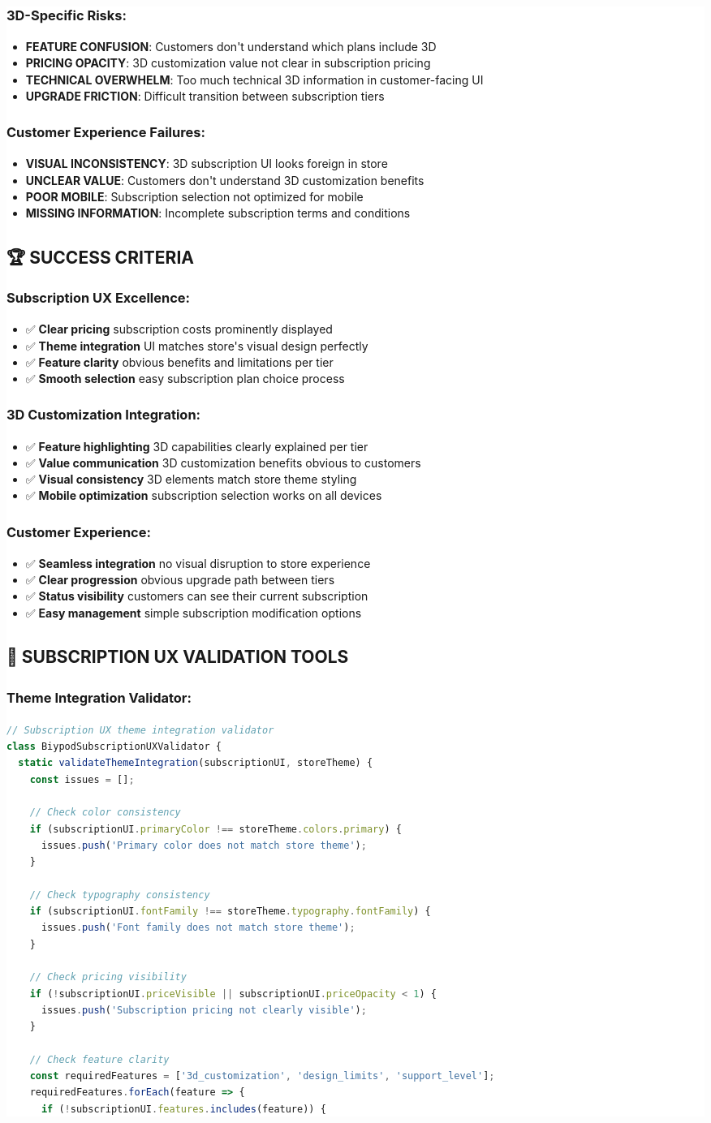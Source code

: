 ### **3D-Specific Risks:**
- **FEATURE CONFUSION**: Customers don't understand which plans include 3D
- **PRICING OPACITY**: 3D customization value not clear in subscription pricing
- **TECHNICAL OVERWHELM**: Too much technical 3D information in customer-facing UI
- **UPGRADE FRICTION**: Difficult transition between subscription tiers

### **Customer Experience Failures:**
- **VISUAL INCONSISTENCY**: 3D subscription UI looks foreign in store
- **UNCLEAR VALUE**: Customers don't understand 3D customization benefits
- **POOR MOBILE**: Subscription selection not optimized for mobile
- **MISSING INFORMATION**: Incomplete subscription terms and conditions

## 🏆 **SUCCESS CRITERIA**

### **Subscription UX Excellence:**
- ✅ **Clear pricing** subscription costs prominently displayed
- ✅ **Theme integration** UI matches store's visual design perfectly
- ✅ **Feature clarity** obvious benefits and limitations per tier
- ✅ **Smooth selection** easy subscription plan choice process

### **3D Customization Integration:**
- ✅ **Feature highlighting** 3D capabilities clearly explained per tier
- ✅ **Value communication** 3D customization benefits obvious to customers
- ✅ **Visual consistency** 3D elements match store theme styling
- ✅ **Mobile optimization** subscription selection works on all devices

### **Customer Experience:**
- ✅ **Seamless integration** no visual disruption to store experience
- ✅ **Clear progression** obvious upgrade path between tiers
- ✅ **Status visibility** customers can see their current subscription
- ✅ **Easy management** simple subscription modification options

## 🔧 **SUBSCRIPTION UX VALIDATION TOOLS**

### **Theme Integration Validator:**
```javascript
// Subscription UX theme integration validator
class BiypodSubscriptionUXValidator {
  static validateThemeIntegration(subscriptionUI, storeTheme) {
    const issues = [];
    
    // Check color consistency
    if (subscriptionUI.primaryColor !== storeTheme.colors.primary) {
      issues.push('Primary color does not match store theme');
    }
    
    // Check typography consistency
    if (subscriptionUI.fontFamily !== storeTheme.typography.fontFamily) {
      issues.push('Font family does not match store theme');
    }
    
    // Check pricing visibility
    if (!subscriptionUI.priceVisible || subscriptionUI.priceOpacity < 1) {
      issues.push('Subscription pricing not clearly visible');
    }
    
    // Check feature clarity
    const requiredFeatures = ['3d_customization', 'design_limits', 'support_level'];
    requiredFeatures.forEach(feature => {
      if (!subscriptionUI.features.includes(feature)) {
```